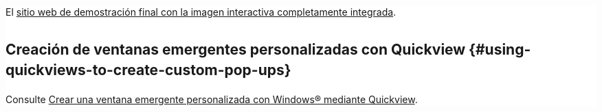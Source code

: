 El [sitio web de demostración final con la imagen interactiva completamente integrada](https://experienceleague.adobe.com/tools/dynamic-media-demo/shoppable-banner/we-fashion/landing-3.html).

## Creación de ventanas emergentes personalizadas con Quickview {#using-quickviews-to-create-custom-pop-ups}

Consulte [Crear una ventana emergente personalizada con Windows® mediante Quickview](/help/assets/dynamic-media/custom-pop-ups.md).
